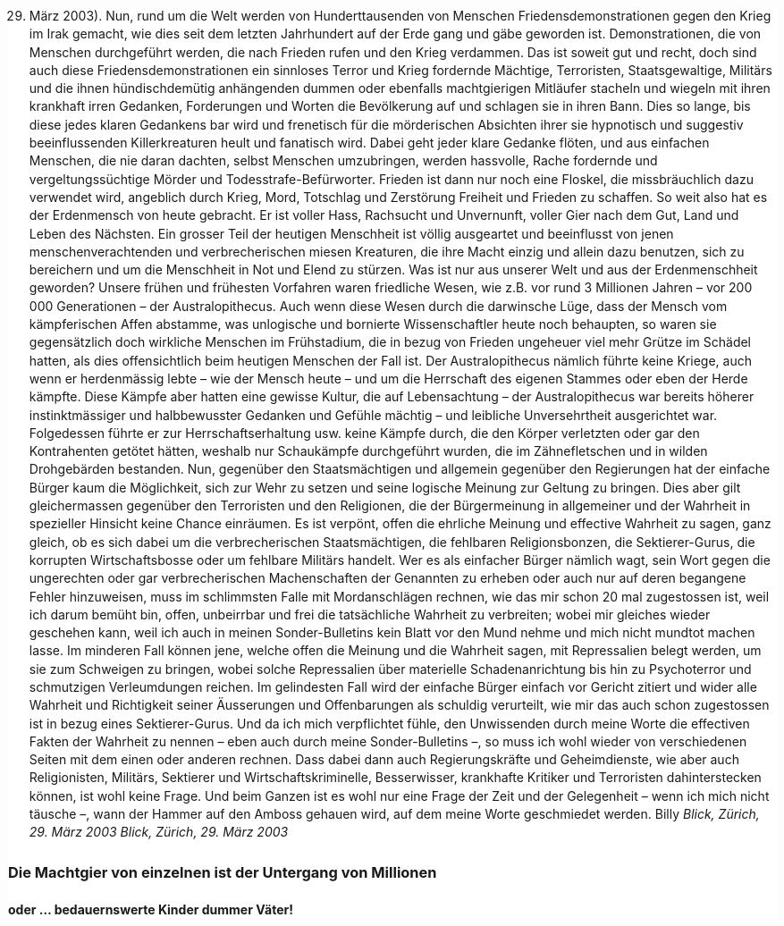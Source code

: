 29. März 2003). Nun, rund um die Welt werden von Hunderttausenden von Menschen Friedensdemonstrationen gegen den Krieg im Irak gemacht, wie dies seit dem letzten Jahrhundert auf der Erde gang und gäbe geworden ist. Demonstrationen, die von Menschen durchgeführt werden, die nach Frieden rufen und den Krieg verdammen. Das ist soweit gut und recht, doch sind auch diese Friedensdemonstrationen ein sinnloses Terror und Krieg fordernde Mächtige, Terroristen, Staatsgewaltige, Militärs und die ihnen hündischdemütig anhängenden dummen oder ebenfalls machtgierigen Mitläufer stacheln und wiegeln mit ihren krankhaft irren Gedanken, Forderungen und Worten die Bevölkerung auf und schlagen sie in ihren Bann. Dies so lange, bis diese jedes klaren Gedankens bar wird und frenetisch für die mörderischen Absichten ihrer sie hypnotisch und suggestiv beeinflussenden Killerkreaturen heult und fanatisch wird. Dabei geht jeder klare Gedanke flöten, und aus einfachen Menschen, die nie daran dachten, selbst Menschen umzubringen, werden hassvolle, Rache fordernde und vergeltungssüchtige Mörder und Todesstrafe-Befürworter. Frieden ist dann nur noch eine Floskel, die missbräuchlich dazu verwendet wird, angeblich durch Krieg, Mord, Totschlag und Zerstörung Freiheit und Frieden zu schaffen. So weit also hat es der Erdenmensch von heute gebracht. Er ist voller Hass, Rachsucht und Unvernunft, voller Gier nach dem Gut, Land und Leben des Nächsten. Ein grosser Teil der heutigen Menschheit ist völlig ausgeartet und beeinflusst von jenen menschenverachtenden und verbrecherischen miesen Kreaturen, die ihre Macht einzig und allein dazu benutzen, sich zu bereichern und um die Menschheit in Not und Elend zu stürzen. Was ist nur aus unserer Welt und aus der Erdenmenschheit geworden? Unsere frühen und frühesten Vorfahren waren friedliche Wesen, wie z.B. vor rund 3 Millionen Jahren – vor 200 000 Generationen – der Australopithecus. Auch wenn diese Wesen durch die darwinsche Lüge, dass der Mensch vom kämpferischen Affen abstamme, was unlogische und bornierte Wissenschaftler heute noch behaupten, so waren sie gegensätzlich doch wirkliche Menschen im Frühstadium, die in bezug von Frieden ungeheuer viel mehr Grütze im Schädel hatten, als dies offensichtlich beim heutigen Menschen der Fall ist. Der Australopithecus nämlich führte keine Kriege, auch wenn er herdenmässig lebte – wie der Mensch heute – und um die Herrschaft des eigenen Stammes oder eben der Herde kämpfte. Diese Kämpfe aber hatten eine gewisse Kultur, die auf Lebensachtung – der Australopithecus war bereits höherer instinktmässiger und halbbewusster Gedanken und Gefühle mächtig – und leibliche Unversehrtheit ausgerichtet war. Folgedessen führte er zur Herrschaftserhaltung usw. keine Kämpfe durch, die den Körper verletzten oder gar den Kontrahenten getötet hätten, weshalb nur Schaukämpfe durchgeführt wurden, die im Zähnefletschen und in wilden Drohgebärden bestanden. Nun, gegenüber den Staatsmächtigen und allgemein gegenüber den Regierungen hat der einfache Bürger kaum die Möglichkeit, sich zur Wehr zu setzen und seine logische Meinung zur Geltung zu bringen. Dies aber gilt gleichermassen gegenüber den Terroristen und den Religionen, die der Bürgermeinung in allgemeiner und der Wahrheit in spezieller Hinsicht keine Chance einräumen. Es ist verpönt, offen die ehrliche Meinung und effective Wahrheit zu sagen, ganz gleich, ob es sich dabei um die verbrecherischen Staatsmächtigen, die fehlbaren Religionsbonzen, die Sektierer-Gurus, die korrupten Wirtschaftsbosse oder um fehlbare Militärs handelt. Wer es als einfacher Bürger nämlich wagt, sein Wort gegen die ungerechten oder gar verbrecherischen Machenschaften der Genannten zu erheben oder auch nur auf deren begangene Fehler hinzuweisen, muss im schlimmsten Falle mit Mordanschlägen rechnen, wie das mir schon 20 mal zugestossen ist, weil ich darum bemüht bin, offen, unbeirrbar und frei die tatsächliche Wahrheit zu verbreiten; wobei mir gleiches wieder geschehen kann, weil ich auch in meinen Sonder-Bulletins kein Blatt vor den Mund nehme und mich nicht mundtot machen lasse. Im minderen Fall können jene, welche offen die Meinung und die Wahrheit sagen, mit Repressalien belegt werden, um sie zum Schweigen zu bringen, wobei solche Repressalien über materielle Schadenanrichtung bis hin zu Psychoterror und schmutzigen Verleumdungen reichen. Im gelindesten Fall wird der einfache Bürger einfach vor Gericht zitiert und wider alle Wahrheit und Richtigkeit seiner Äusserungen und Offenbarungen als schuldig verurteilt, wie mir das auch schon zugestossen ist in bezug eines Sektierer-Gurus. Und da ich mich verpflichtet fühle, den Unwissenden durch meine Worte die effectiven Fakten der Wahrheit zu nennen – eben auch durch meine Sonder-Bulletins –, so muss ich wohl wieder von verschiedenen Seiten mit dem einen oder anderen rechnen. Dass dabei dann auch Regierungskräfte und Geheimdienste, wie aber auch Religionisten, Militärs, Sektierer und Wirtschaftskriminelle, Besserwisser, krankhafte Kritiker und Terroristen dahinterstecken können, ist wohl keine Frage. Und beim Ganzen ist es wohl nur eine Frage der Zeit und der Gelegenheit – wenn ich mich nicht täusche –, wann der Hammer auf den Amboss gehauen wird, auf dem meine Worte geschmiedet werden. Billy _Blick, Zürich, 29. März 2003_ _Blick, Zürich, 29. März 2003_
### Die Machtgier von einzelnen ist der Untergang von Millionen
#### oder … bedauernswerte Kinder dummer Väter!